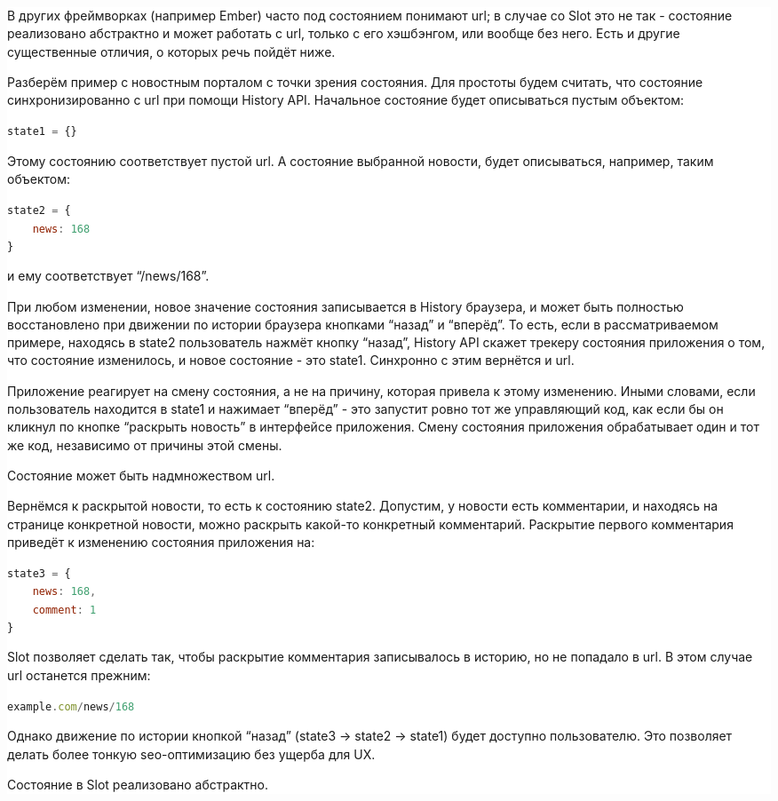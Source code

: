 В других фреймворках (например Ember) часто под состоянием понимают url; в случае со Slot это не так - состояние реализовано абстрактно и может работать с url, только с его хэшбэнгом, или вообще без него. Есть и другие существенные отличия, о которых речь пойдёт ниже.

Разберём пример с новостным порталом с точки зрения состояния. Для простоты будем считать, что состояние синхронизированно с url при помощи History API. Начальное состояние будет описываться пустым объектом:

```js
state1 = {}
```

Этому состоянию соответствует пустой url. А состояние выбранной новости, будет описываться, например, таким объектом:

```js
state2 = {
    news: 168
}
```

и ему соответствует “/news/168”.

При любом изменении, новое значение состояния записывается в History браузера, и может быть полностью восстановлено при движении по истории браузера кнопками “назад” и “вперёд”. То есть, если в рассматриваемом примере, находясь в state2 пользователь нажмёт кнопку “назад”, History API скажет трекеру состояния приложения о том, что состояние изменилось, и новое состояние - это state1. Синхронно с этим вернётся и url.

Приложение реагирует на смену состояния, а не на причину, которая привела к этому изменению. Иными словами, если пользователь находится в state1 и нажимает “вперёд” - это запустит ровно тот же управляющий код, как если бы он кликнул по кнопке “раскрыть новость” в интерфейсе приложения. Смену состояния приложения обрабатывает один и тот же код, независимо от причины этой смены.

Состояние может быть надмножеством url.

Вернёмся к раскрытой новости, то есть к состоянию state2. Допустим, у новости есть комментарии, и находясь на странице конкретной новости, можно раскрыть какой-то конкретный комментарий. Раскрытие первого комментария приведёт к изменению состояния приложения на:

```js
state3 = {
    news: 168,
    comment: 1
}
```

Slot позволяет сделать так, чтобы раскрытие комментария записывалось в историю, но не попадало в url. В этом случае url останется прежним:

```js
example.com/news/168
```

Однако движение по истории кнопкой “назад” (state3 -> state2 -> state1) будет доступно пользователю. Это позволяет делать более тонкую seo-оптимизацию без ущерба для UX.

Состояние в Slot реализовано абстрактно.
